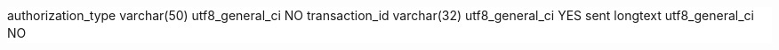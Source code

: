 <td></td>

<td></td>

<td></td>

<td></td>

</tr>

<tr>

<td>authorization_type</td>

<td>varchar(50)</td>

<td>utf8_general_ci</td>

<td>NO</td>

<td></td>

<td></td>

<td></td>

<td></td>

</tr>

<tr>

<td>transaction_id</td>

<td>varchar(32)</td>

<td>utf8_general_ci</td>

<td>YES</td>

<td></td>

<td></td>

<td></td>

<td></td>

</tr>

<tr>

<td>sent</td>

<td>longtext</td>

<td>utf8_general_ci</td>

<td>NO</td>

<td></td>

<td></td>

<td></td>
